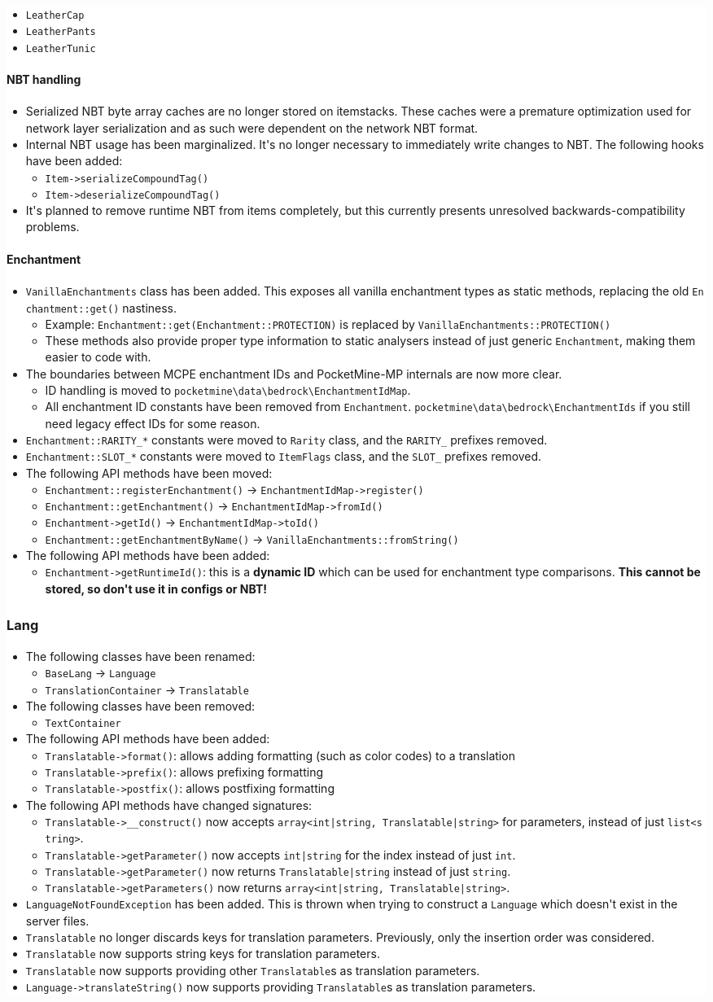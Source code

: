   - `LeatherCap`
  - `LeatherPants`
  - `LeatherTunic`

#### NBT handling
- Serialized NBT byte array caches are no longer stored on itemstacks. These caches were a premature optimization used for network layer serialization and as such were dependent on the network NBT format.
- Internal NBT usage has been marginalized. It's no longer necessary to immediately write changes to NBT. The following hooks have been added:
  - `Item->serializeCompoundTag()`
  - `Item->deserializeCompoundTag()`
- It's planned to remove runtime NBT from items completely, but this currently presents unresolved backwards-compatibility problems.

#### Enchantment
- `VanillaEnchantments` class has been added. This exposes all vanilla enchantment types as static methods, replacing the old `Enchantment::get()` nastiness.
  - Example: `Enchantment::get(Enchantment::PROTECTION)` is replaced by `VanillaEnchantments::PROTECTION()`
  - These methods also provide proper type information to static analysers instead of just generic `Enchantment`, making them easier to code with.
- The boundaries between MCPE enchantment IDs and PocketMine-MP internals are now more clear.
  - ID handling is moved to `pocketmine\data\bedrock\EnchantmentIdMap`.
  - All enchantment ID constants have been removed from `Enchantment`. `pocketmine\data\bedrock\EnchantmentIds` if you still need legacy effect IDs for some reason.
- `Enchantment::RARITY_*` constants were moved to `Rarity` class, and the `RARITY_` prefixes removed.
- `Enchantment::SLOT_*` constants were moved to `ItemFlags` class, and the `SLOT_` prefixes removed.
- The following API methods have been moved:
  - `Enchantment::registerEnchantment()` -> `EnchantmentIdMap->register()`
  - `Enchantment::getEnchantment()` -> `EnchantmentIdMap->fromId()`
  - `Enchantment->getId()` -> `EnchantmentIdMap->toId()`
  - `Enchantment::getEnchantmentByName()` -> `VanillaEnchantments::fromString()`
- The following API methods have been added:
  - `Enchantment->getRuntimeId()`: this is a **dynamic ID** which can be used for enchantment type comparisons. **This cannot be stored, so don't use it in configs or NBT!**

### Lang
- The following classes have been renamed:
  - `BaseLang` -> `Language`
  - `TranslationContainer` -> `Translatable`
- The following classes have been removed:
  - `TextContainer`
- The following API methods have been added:
  - `Translatable->format()`: allows adding formatting (such as color codes) to a translation
  - `Translatable->prefix()`: allows prefixing formatting
  - `Translatable->postfix()`: allows postfixing formatting
- The following API methods have changed signatures:
  - `Translatable->__construct()` now accepts `array<int|string, Translatable|string>` for parameters, instead of just `list<string>`.
  - `Translatable->getParameter()` now accepts `int|string` for the index instead of just `int`.
  - `Translatable->getParameter()` now returns `Translatable|string` instead of just `string`.
  - `Translatable->getParameters()` now returns `array<int|string, Translatable|string>`.
- `LanguageNotFoundException` has been added. This is thrown when trying to construct a `Language` which doesn't exist in the server files.
- `Translatable` no longer discards keys for translation parameters. Previously, only the insertion order was considered.
- `Translatable` now supports string keys for translation parameters.
- `Translatable` now supports providing other `Translatable`s as translation parameters.
- `Language->translateString()` now supports providing `Translatable`s as translation parameters.